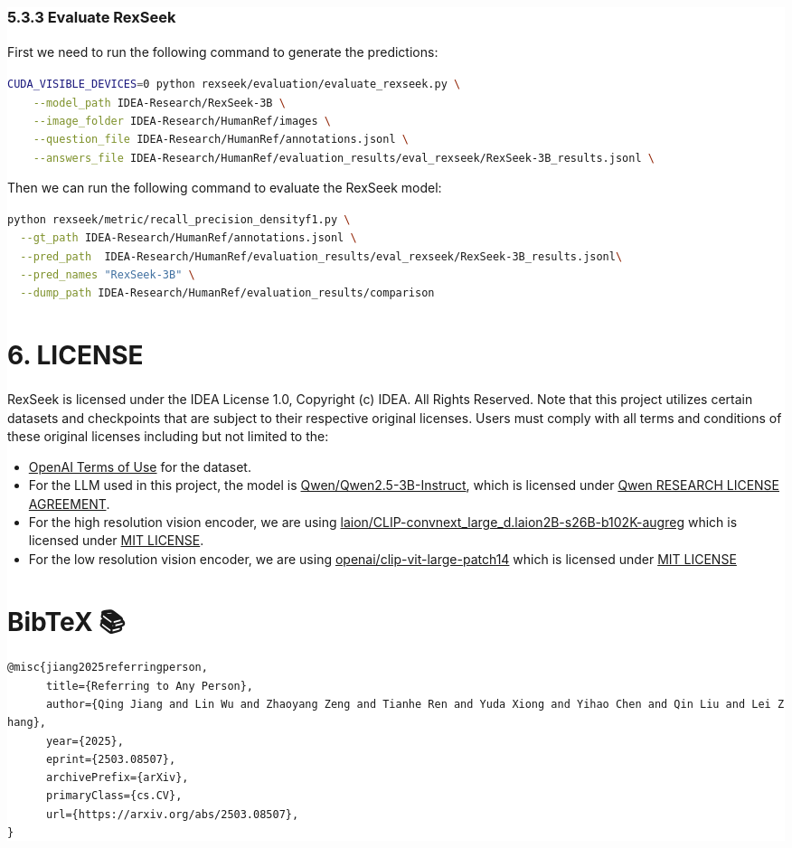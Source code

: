 ### 5.3.3 Evaluate RexSeek

First we need to run the following command to generate the predictions:
```bash
CUDA_VISIBLE_DEVICES=0 python rexseek/evaluation/evaluate_rexseek.py \
    --model_path IDEA-Research/RexSeek-3B \
    --image_folder IDEA-Research/HumanRef/images \
    --question_file IDEA-Research/HumanRef/annotations.jsonl \
    --answers_file IDEA-Research/HumanRef/evaluation_results/eval_rexseek/RexSeek-3B_results.jsonl \
```

Then we can run the following command to evaluate the RexSeek model:
```bash
python rexseek/metric/recall_precision_densityf1.py \
  --gt_path IDEA-Research/HumanRef/annotations.jsonl \
  --pred_path  IDEA-Research/HumanRef/evaluation_results/eval_rexseek/RexSeek-3B_results.jsonl\
  --pred_names "RexSeek-3B" \
  --dump_path IDEA-Research/HumanRef/evaluation_results/comparison
```

# 6. LICENSE

RexSeek is licensed under the IDEA License 1.0, Copyright (c) IDEA. All Rights Reserved. Note that this project utilizes certain datasets and checkpoints that are subject to their respective original licenses. Users must comply with all terms and conditions of these original licenses including but not limited to the:
- [OpenAI Terms of Use](https://openai.com/policies/terms-of-use) for the dataset. 
- For the LLM used in this project, the model is [Qwen/Qwen2.5-3B-Instruct](https://huggingface.co/Qwen/Qwen2.5-3B-Instruct), which is licensed under [Qwen RESEARCH LICENSE AGREEMENT](https://huggingface.co/Qwen/Qwen2.5-3B-Instruct/blob/main/LICENSE).
- For the high resolution vision encoder, we are using [laion/CLIP-convnext_large_d.laion2B-s26B-b102K-augreg](https://huggingface.co/laion/CLIP-convnext_large_d.laion2B-s26B-b102K-augreg) which is licensed under [MIT LICENSE](https://huggingface.co/datasets/choosealicense/licenses/blob/main/markdown/mit.md).
- For the low resolution vision encoder, we are using [openai/clip-vit-large-patch14](https://huggingface.co/openai/clip-vit-large-patch14) which is licensed under [MIT LICENSE](https://github.com/openai/CLIP/blob/main/LICENSE)
# BibTeX 📚
```
@misc{jiang2025referringperson,
      title={Referring to Any Person}, 
      author={Qing Jiang and Lin Wu and Zhaoyang Zeng and Tianhe Ren and Yuda Xiong and Yihao Chen and Qin Liu and Lei Zhang},
      year={2025},
      eprint={2503.08507},
      archivePrefix={arXiv},
      primaryClass={cs.CV},
      url={https://arxiv.org/abs/2503.08507}, 
}
```
